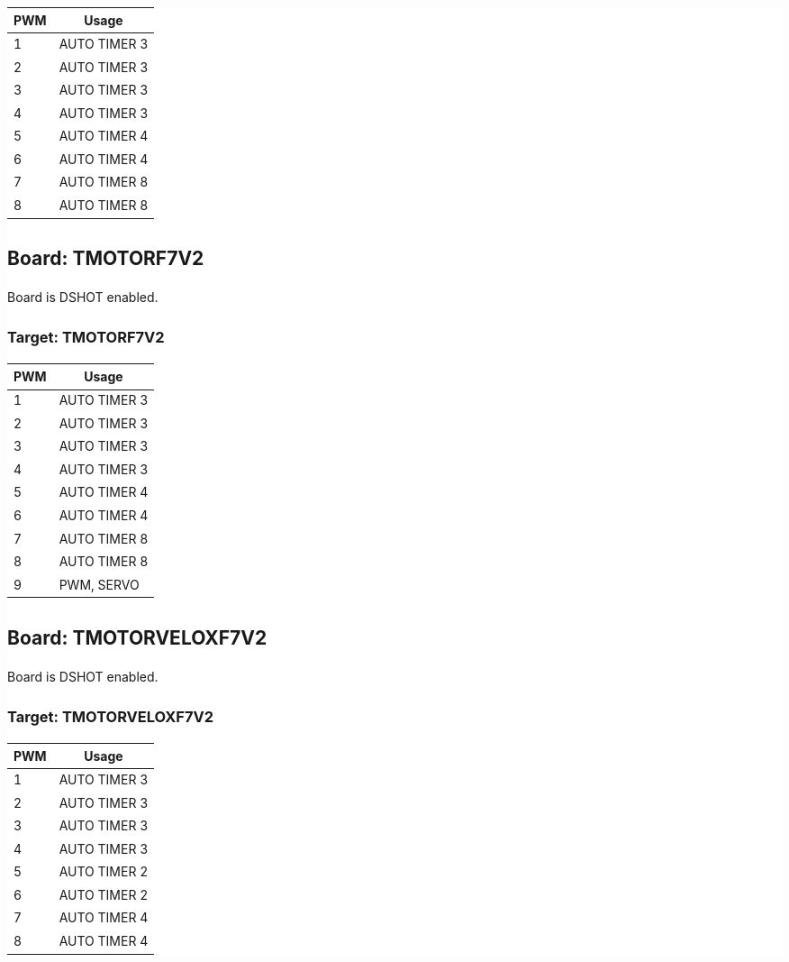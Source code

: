 | PWM | Usage |
| --- | ----- |
| 1 | AUTO TIMER 3 |
| 2 | AUTO TIMER 3 |
| 3 | AUTO TIMER 3 |
| 4 | AUTO TIMER 3 |
| 5 | AUTO TIMER 4 |
| 6 | AUTO TIMER 4 |
| 7 | AUTO TIMER 8 |
| 8 | AUTO TIMER 8 |

## Board: TMOTORF7V2

Board is DSHOT enabled.

### Target: TMOTORF7V2

| PWM | Usage |
| --- | ----- |
| 1 | AUTO TIMER 3 |
| 2 | AUTO TIMER 3 |
| 3 | AUTO TIMER 3 |
| 4 | AUTO TIMER 3 |
| 5 | AUTO TIMER 4 |
| 6 | AUTO TIMER 4 |
| 7 | AUTO TIMER 8 |
| 8 | AUTO TIMER 8 |
| 9 | PWM, SERVO |

## Board: TMOTORVELOXF7V2

Board is DSHOT enabled.

### Target: TMOTORVELOXF7V2

| PWM | Usage |
| --- | ----- |
| 1 | AUTO TIMER 3 |
| 2 | AUTO TIMER 3 |
| 3 | AUTO TIMER 3 |
| 4 | AUTO TIMER 3 |
| 5 | AUTO TIMER 2 |
| 6 | AUTO TIMER 2 |
| 7 | AUTO TIMER 4 |
| 8 | AUTO TIMER 4 |
